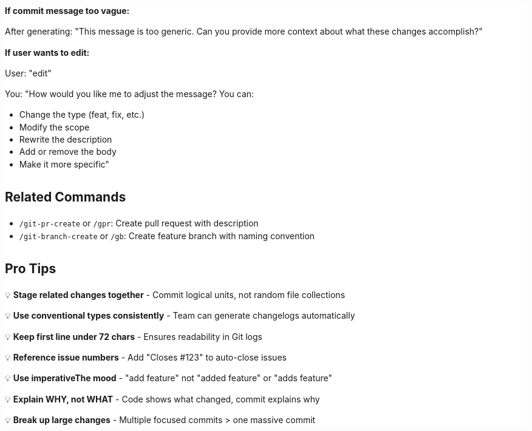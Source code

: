 **If commit message too vague:**

After generating: "This message is too generic. Can you provide more context about what these changes accomplish?"

**If user wants to edit:**

User: "edit"

You: "How would you like me to adjust the message? You can:
- Change the type (feat, fix, etc.)
- Modify the scope
- Rewrite the description
- Add or remove the body
- Make it more specific"

## Related Commands

- `/git-pr-create` or `/gpr`: Create pull request with description
- `/git-branch-create` or `/gb`: Create feature branch with naming convention

## Pro Tips

💡 **Stage related changes together** - Commit logical units, not random file collections

💡 **Use conventional types consistently** - Team can generate changelogs automatically

💡 **Keep first line under 72 chars** - Ensures readability in Git logs

💡 **Reference issue numbers** - Add "Closes #123" to auto-close issues

💡 **Use imperativeThe mood** - "add feature" not "added feature" or "adds feature"

💡 **Explain WHY, not WHAT** - Code shows what changed, commit explains why

💡 **Break up large changes** - Multiple focused commits > one massive commit
